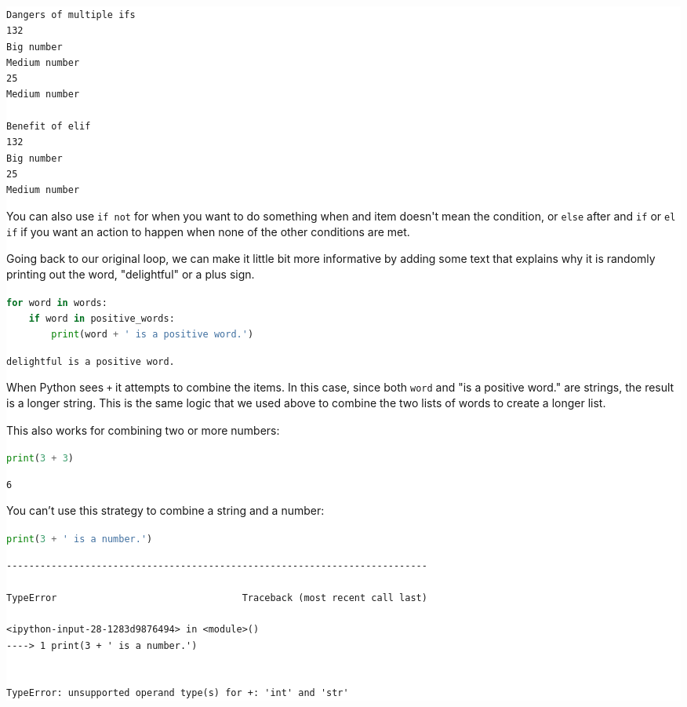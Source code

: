     Dangers of multiple ifs
    132
    Big number
    Medium number
    25
    Medium number
    
    Benefit of elif
    132
    Big number
    25
    Medium number


You can also use `if not` for when you want to do something when and item doesn't mean the condition, or `else` after and `if` or `elif` if you want an action to happen when none of the other conditions are met. 

Going back to our original loop, we can make it little bit more informative by adding some text that explains why it is randomly printing out the word, "delightful" or a plus sign.


```python
for word in words:
    if word in positive_words:
        print(word + ' is a positive word.')
```

    delightful is a positive word.


When Python sees `+` it attempts to combine the items. In this case, since both `word` and "is a positive word." are strings, the result is a longer string. This is the same logic that we used above to combine the two lists of words to create a longer list. 

This also works for combining two or more numbers: 


```python
print(3 + 3) 
```

    6


You can’t use this strategy to combine a string and a number:


```python
print(3 + ' is a number.')
```


    ---------------------------------------------------------------------------

    TypeError                                 Traceback (most recent call last)

    <ipython-input-28-1283d9876494> in <module>()
    ----> 1 print(3 + ' is a number.')
    

    TypeError: unsupported operand type(s) for +: 'int' and 'str'
